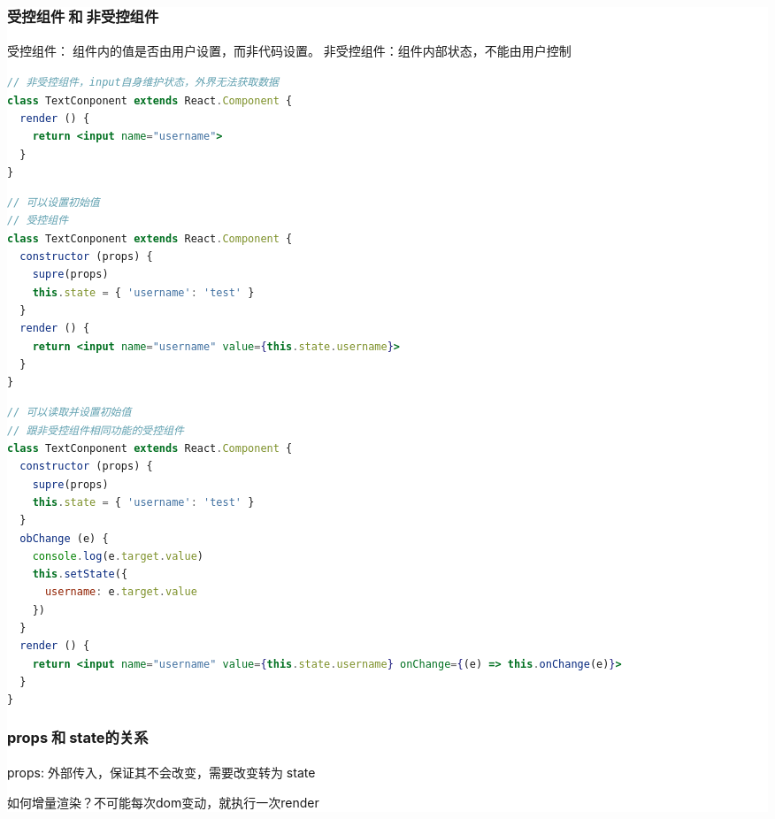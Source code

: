 ### 受控组件 和 非受控组件

受控组件： 组件内的值是否由用户设置，而非代码设置。
非受控组件：组件内部状态，不能由用户控制

```jsx
// 非受控组件，input自身维护状态，外界无法获取数据
class TextConponent extends React.Component {
  render () {
    return <input name="username">
  }
}
```

```jsx
// 可以设置初始值
// 受控组件
class TextConponent extends React.Component {
  constructor (props) {
    supre(props)
    this.state = { 'username': 'test' }
  }
  render () {
    return <input name="username" value={this.state.username}>
  }
}
```

```jsx
// 可以读取并设置初始值
// 跟非受控组件相同功能的受控组件
class TextConponent extends React.Component {
  constructor (props) {
    supre(props)
    this.state = { 'username': 'test' }
  }
  obChange (e) {
    console.log(e.target.value)
    this.setState({
      username: e.target.value
    })
  }
  render () {
    return <input name="username" value={this.state.username} onChange={(e) => this.onChange(e)}>
  }
}
```

### props 和 state的关系

props: 外部传入，保证其不会改变，需要改变转为 state

如何增量渲染？不可能每次dom变动，就执行一次render
